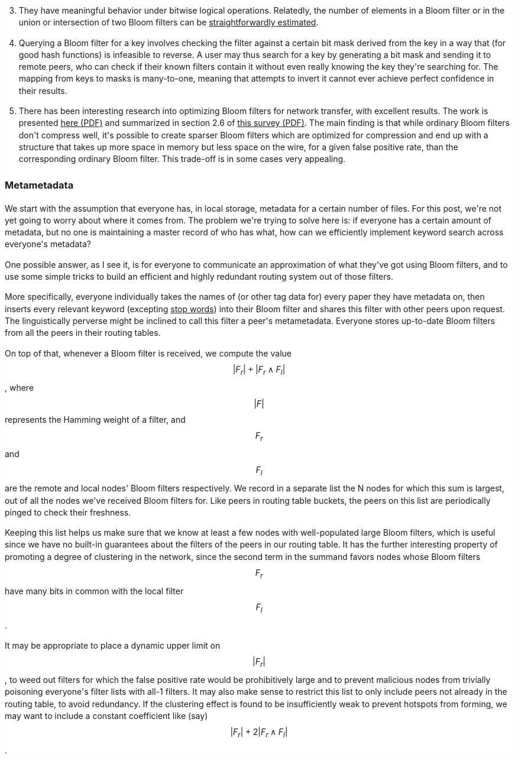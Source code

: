 3. They have meaningful behavior under bitwise logical operations. Relatedly, the number of elements in a Bloom filter or in the union or intersection of two Bloom filters can be [straightforwardly estimated](https://en.wikipedia.org/wiki/Bloom_filter#Approximating_the_number_of_items_in_a_Bloom_filter).

4. Querying a Bloom filter for a key involves checking the filter against a certain bit mask derived from the key in a way that (for good hash functions) is infeasible to reverse. A user may thus search for a key by generating a bit mask and sending it to remote peers, who can check if their known filters contain it without even really knowing the key they're searching for. The mapping from keys to masks is many-to-one, meaning that attempts to invert it cannot ever achieve perfect confidence in their results.

5. There has been interesting research into optimizing Bloom filters for network transfer, with excellent results. The work is presented [here (PDF)](http://www.eecs.harvard.edu/~michaelm/postscripts/ton2002.pdf) and summarized in section 2.6 of [this survey (PDF)](http://www.eecs.harvard.edu/~michaelm/postscripts/im2005b.pdf). The main finding is that while ordinary Bloom filters don't compress well, it's possible to create sparser Bloom filters which are optimized for compression and end up with a structure that takes up more space in memory but less space on the wire, for a given false positive rate, than the corresponding ordinary Bloom filter. This trade-off is in some cases very appealing.


### Metametadata

We start with the assumption that everyone has, in local storage, metadata for a certain number of files. For this post, we're not yet going to worry about where it comes from. The problem we're trying to solve here is: if everyone has a certain amount of metadata, but no one is maintaining a master record of who has what, how can we efficiently implement keyword search across everyone's metadata?

One possible answer, as I see it, is for everyone to communicate an approximation of what they've got using Bloom filters, and to use some simple tricks to build an efficient and highly redundant routing system out of those filters.

More specifically, everyone individually takes the names of (or other tag data for) every paper they have metadata on, then inserts every relevant keyword (excepting [stop words](https://en.wikipedia.org/wiki/Stop_words)) into their Bloom filter and shares this filter with other peers upon request. The linguistically perverse might be inclined to call this filter a peer's metametadata. Everyone stores up-to-date Bloom filters from all the peers in their routing tables.

On top of that, whenever a Bloom filter is received, we compute the value $$\lvert F_r \rvert + \lvert F_r \land F_l \rvert$$, where $$\lvert F \rvert$$ represents the Hamming weight of a filter, and $$F_r$$ and $$F_l$$ are the remote and local nodes' Bloom filters respectively. We record in a separate list the N nodes for which this sum is largest, out of all the nodes we've received Bloom filters for. Like peers in routing table buckets, the peers on this list are periodically pinged to check their freshness.

Keeping this list helps us make sure that we know at least a few nodes with well-populated large Bloom filters, which is useful since we have no built-in guarantees about the filters of the peers in our routing table. It has the further interesting property of promoting a degree of clustering in the network, since the second term in the summand favors nodes whose Bloom filters $$F_r$$ have many bits in common with the local filter $$F_l$$.

It may be appropriate to place a dynamic upper limit on $$\lvert F_r \rvert$$, to weed out filters for which the false positive rate would be prohibitively large and to prevent malicious nodes from trivially poisoning everyone's filter lists with all-1 filters. It may also make sense to restrict this list to only include peers not already in the routing table, to avoid redundancy. If the clustering effect is found to be insufficiently weak to prevent hotspots from forming, we may want to include a constant coefficient like (say) $$\lvert F_r \rvert + 2 \lvert F_r \land F_l \rvert$$.
